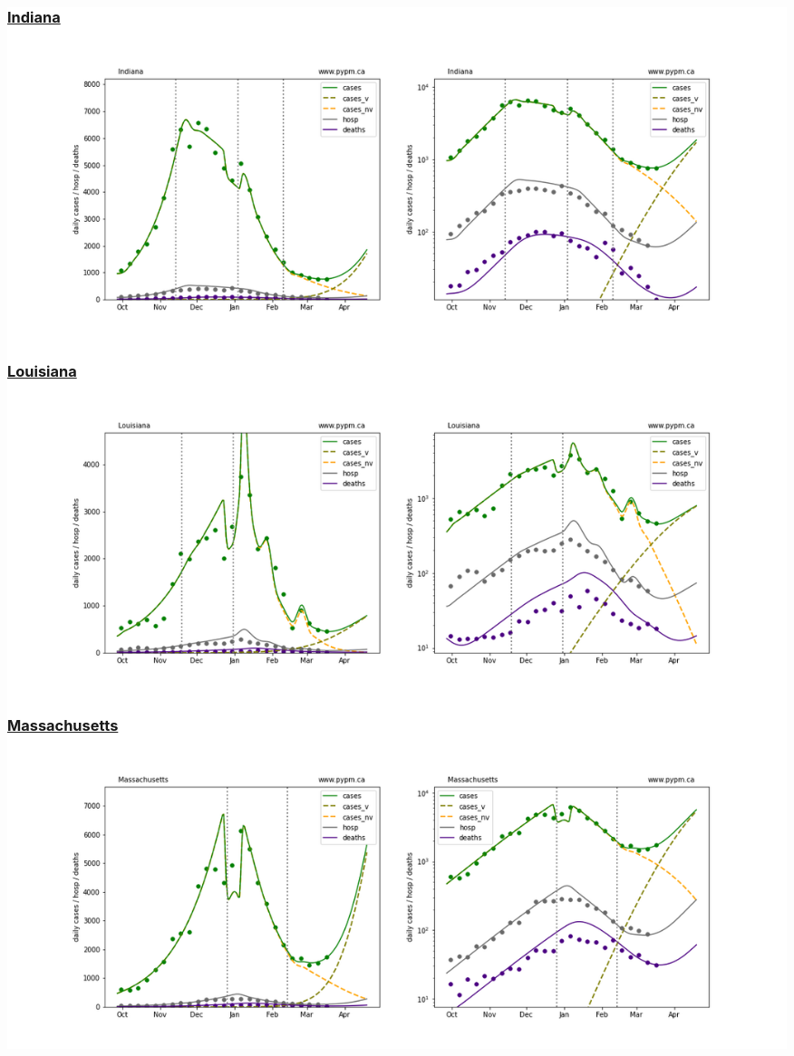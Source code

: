 ### [Indiana](img/in_2_8_0321.pdf)

![in](img/in_2_8_0321.png)

### [Louisiana](img/la_2_8_0321.pdf)

![la](img/la_2_8_0321.png)

### [Massachusetts](img/ma_2_8_0321.pdf)

![ma](img/ma_2_8_0321.png)
